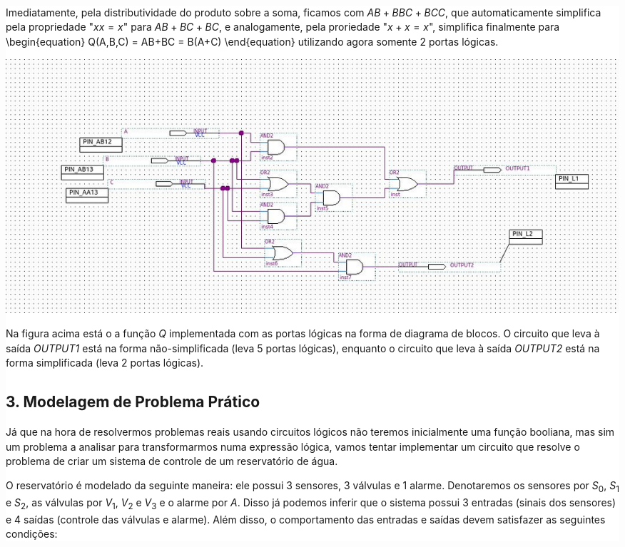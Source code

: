 Imediatamente, pela distributividade do produto
sobre a soma, ficamos com $AB + BBC + BCC$,
que automaticamente simplifica pela propriedade "$xx = x$" para
$AB+BC+BC$, e analogamente, pela proriedade 
"$x + x = x$", simplifica finalmente para
\begin{equation}
	Q(A,B,C) = AB+BC = B(A+C) 
\end{equation}
utilizando agora somente $2$ portas lógicas.

[![Circuito 1](img/01.jpg)](img/01.jpg)

Na figura acima está o a função $Q$ implementada com as portas lógicas
na forma de diagrama de blocos. O circuito que leva à saída *OUTPUT1* 
está na forma não-simplificada (leva $5$ portas lógicas), enquanto o circuito
que leva à saída *OUTPUT2* está na forma simplificada (leva $2$ portas
lógicas).

## 3. Modelagem de Problema Prático

Já que na hora de resolvermos problemas reais usando circuitos lógicos
não teremos inicialmente uma função booliana, mas sim um problema a
analisar para transformarmos numa expressão lógica, vamos tentar
implementar um circuito que resolve o problema de criar um sistema de
controle de um reservatório de água.

O reservatório é modelado da seguinte maneira: ele possui $3$
sensores, $3$ válvulas e $1$ alarme.
Denotaremos os sensores por $S_0$, $S_1$ e $S_2$, as válvulas por
$V_1$, $V_2$ e $V_3$ e o alarme por $A$.
Disso já podemos inferir que o
sistema possui $3$ entradas (sinais dos sensores) e $4$ saídas
(controle das válvulas e alarme). Além disso, o comportamento das
entradas e saídas devem satisfazer as seguintes condições:
